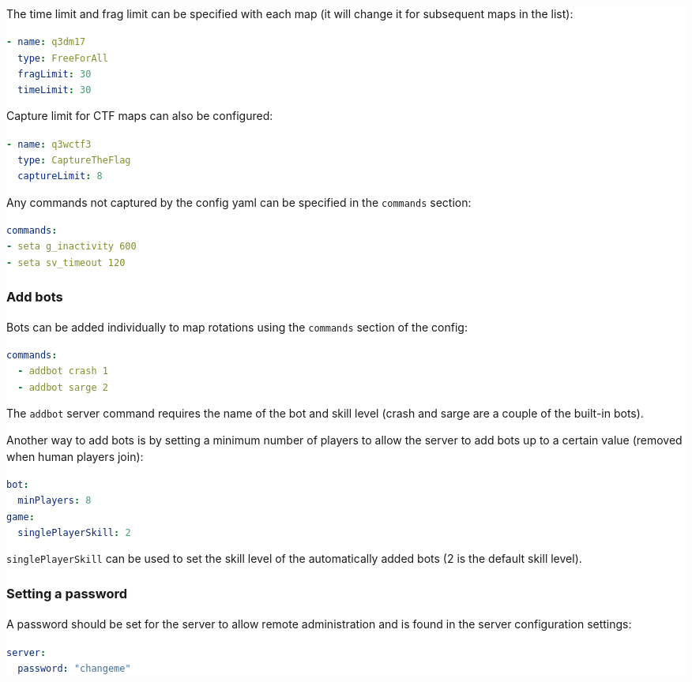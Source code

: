 The time limit and frag limit can be specified with each map (it will change it for subsequent maps in the list):

```yaml
- name: q3dm17
  type: FreeForAll
  fragLimit: 30
  timeLimit: 30
```

Capture limit for CTF maps can also be configured:

```yaml
- name: q3wctf3
  type: CaptureTheFlag
  captureLimit: 8
```

Any commands not captured by the config yaml can be specified in the `commands` section:

```yaml
commands:
- seta g_inactivity 600
- seta sv_timeout 120
```

### Add bots

Bots can be added individually to map rotations using the `commands` section of the config:

```yaml
commands:
  - addbot crash 1
  - addbot sarge 2
```

The `addbot` server command requires the name of the bot and skill level (crash and sarge are a couple of the built-in bots).

Another way to add bots is by setting a minimum number of players to allow the server to add bots up to a certain value (removed when human players join):

```yaml
bot:
  minPlayers: 8
game:
  singlePlayerSkill: 2
```

`singlePlayerSkill` can be used to set the skill level of the automatically added bots (2 is the default skill level).

### Setting a password

A password should be set for the server to allow remote administration and is found in the server configuration settings:

```yaml
server:
  password: "changeme"
```
